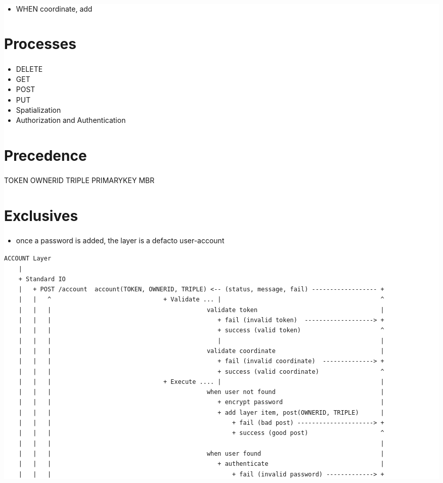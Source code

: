 * WHEN coordinate, add 

# Processes
* DELETE
* GET
* POST
* PUT
* Spatialization
* Authorization and Authentication 
# Precedence 
TOKEN
OWNERID
TRIPLE
PRIMARYKEY
MBR
# Exclusives
* once a password is added, the layer is a defacto user-account 
```
ACCOUNT Layer
    |
    + Standard IO
    |   + POST /account  account(TOKEN, OWNERID, TRIPLE) <-- (status, message, fail) ------------------ +
    |   |   ^                               + Validate ... |                                            ^
    |   |   |                                           validate token                                  |
    |   |   |                                              + fail (invalid token)  -------------------> +          
    |   |   |                                              + success (valid token)                      ^  
    |   |   |                                              |                                            |
    |   |   |                                           validate coordinate                             |
    |   |   |                                              + fail (invalid coordinate)  --------------> + 
    |   |   |                                              + success (valid coordinate)                 ^
    |   |   |                               + Execute .... |                                            |
    |   |   |                                           when user not found                             | 
    |   |   |                                              + encrypt password                           |
    |   |   |                                              + add layer item, post(OWNERID, TRIPLE)      |
    |   |   |                                                  + fail (bad post) ---------------------> +
    |   |   |                                                  + success (good post)                    ^
    |   |   |                                                                                           |                                                     
    |   |   |                                           when user found                                 |
    |   |   |                                              + authenticate                               |
    |   |   |                                                  + fail (invalid password) -------------> +
```